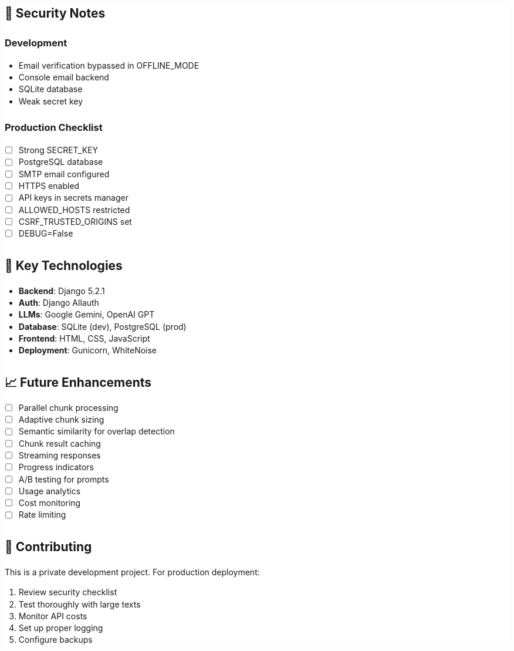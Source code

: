 ## 🔐 Security Notes

### Development
- Email verification bypassed in OFFLINE_MODE
- Console email backend
- SQLite database
- Weak secret key

### Production Checklist
- [ ] Strong SECRET_KEY
- [ ] PostgreSQL database
- [ ] SMTP email configured
- [ ] HTTPS enabled
- [ ] API keys in secrets manager
- [ ] ALLOWED_HOSTS restricted
- [ ] CSRF_TRUSTED_ORIGINS set
- [ ] DEBUG=False

## 🎯 Key Technologies

- **Backend**: Django 5.2.1
- **Auth**: Django Allauth
- **LLMs**: Google Gemini, OpenAI GPT
- **Database**: SQLite (dev), PostgreSQL (prod)
- **Frontend**: HTML, CSS, JavaScript
- **Deployment**: Gunicorn, WhiteNoise

## 📈 Future Enhancements

- [ ] Parallel chunk processing
- [ ] Adaptive chunk sizing
- [ ] Semantic similarity for overlap detection
- [ ] Chunk result caching
- [ ] Streaming responses
- [ ] Progress indicators
- [ ] A/B testing for prompts
- [ ] Usage analytics
- [ ] Cost monitoring
- [ ] Rate limiting

## 🤝 Contributing

This is a private development project. For production deployment:
1. Review security checklist
2. Test thoroughly with large texts
3. Monitor API costs
4. Set up proper logging
5. Configure backups
